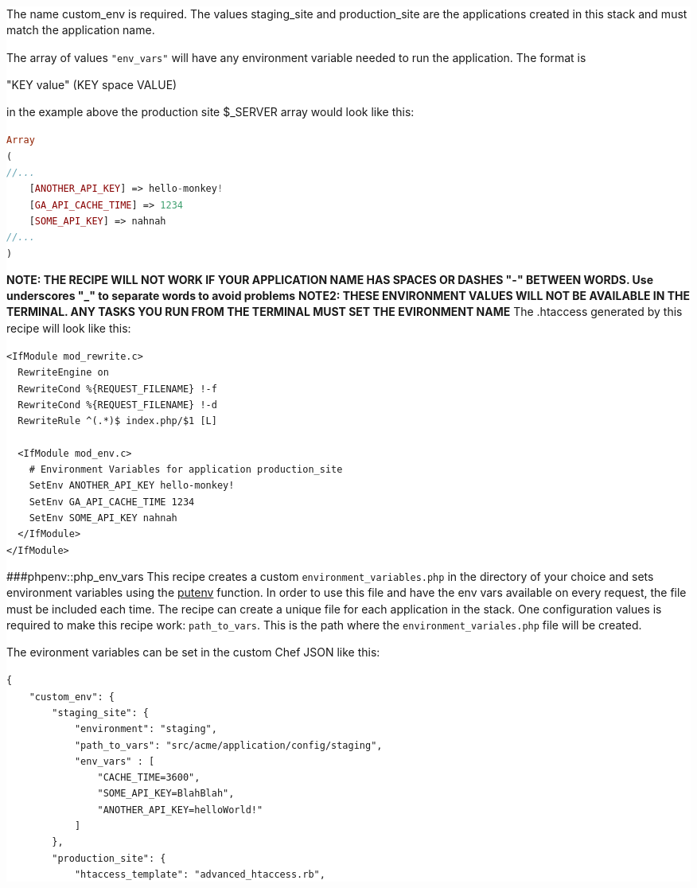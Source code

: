 The name custom_env is required. The values staging_site and production_site are the applications created in this stack and
must match the application name.

The array of values ```"env_vars"``` will have any environment variable needed to run the application. The format is

"KEY value" (KEY space VALUE)

in the example above the production site $_SERVER array would look like this:

```php
Array
(
//... 
    [ANOTHER_API_KEY] => hello-monkey!
    [GA_API_CACHE_TIME] => 1234
    [SOME_API_KEY] => nahnah
//... 
)
```

**NOTE: THE RECIPE WILL NOT WORK IF YOUR APPLICATION NAME HAS SPACES OR DASHES "-" BETWEEN WORDS. Use underscores "_" to separate words to avoid problems**
**NOTE2: THESE ENVIRONMENT VALUES WILL NOT BE AVAILABLE IN THE TERMINAL. ANY TASKS YOU RUN FROM THE TERMINAL MUST SET THE EVIRONMENT NAME**
The .htaccess generated by this recipe will look like this:

```
<IfModule mod_rewrite.c>
  RewriteEngine on 
  RewriteCond %{REQUEST_FILENAME} !-f 
  RewriteCond %{REQUEST_FILENAME} !-d 
  RewriteRule ^(.*)$ index.php/$1 [L] 
  
  <IfModule mod_env.c> 
    # Environment Variables for application production_site 
    SetEnv ANOTHER_API_KEY hello-monkey! 
    SetEnv GA_API_CACHE_TIME 1234 
    SetEnv SOME_API_KEY nahnah 
  </IfModule> 
</IfModule>
```

###phpenv::php_env_vars
This recipe creates a custom ```environment_variables.php``` in the directory of your choice and sets
environment variables using the [putenv](http://php.net/manual/en/function.putenv.php) function. 
In order to use this file and have the env vars available on every request, the file must be 
included each time. The recipe can create a unique file for each application in the stack. 
One configuration values is required to make this recipe work: ```path_to_vars```. 
This is the path where the ```environment_variales.php``` file will be created. 

The evironment variables can be set in the custom Chef JSON like this:

```
{
    "custom_env": {
        "staging_site": {
            "environment": "staging",
            "path_to_vars": "src/acme/application/config/staging",
            "env_vars" : [ 
                "CACHE_TIME=3600", 
                "SOME_API_KEY=BlahBlah", 
                "ANOTHER_API_KEY=helloWorld!" 
            ] 
        },
        "production_site": {
            "htaccess_template": "advanced_htaccess.rb",
```